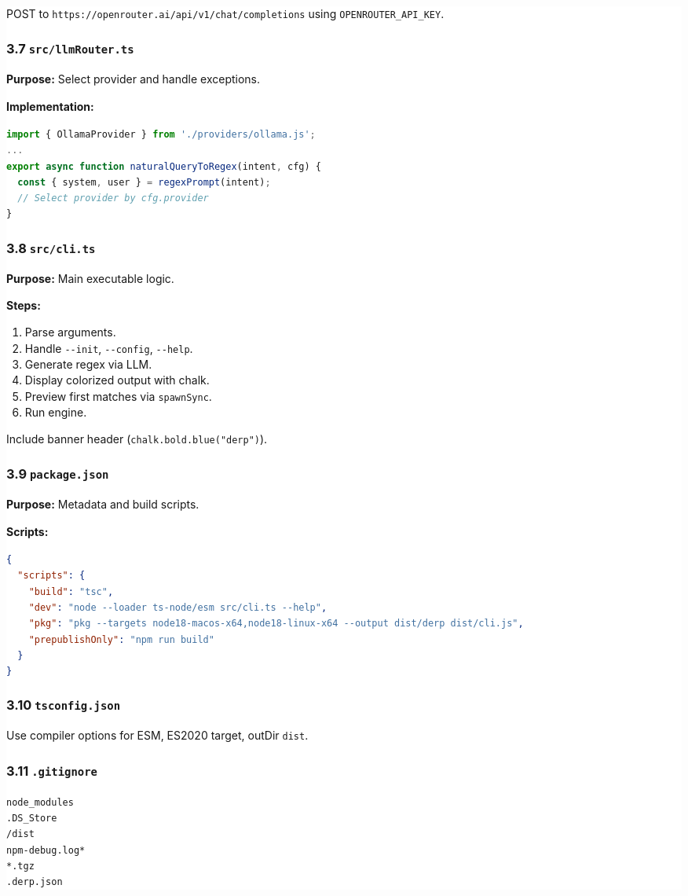 POST to `https://openrouter.ai/api/v1/chat/completions` using `OPENROUTER_API_KEY`.

### 3.7 `src/llmRouter.ts`

**Purpose:** Select provider and handle exceptions.

**Implementation:**

```ts
import { OllamaProvider } from './providers/ollama.js';
...
export async function naturalQueryToRegex(intent, cfg) {
  const { system, user } = regexPrompt(intent);
  // Select provider by cfg.provider
}
```

### 3.8 `src/cli.ts`

**Purpose:** Main executable logic.

**Steps:**

1. Parse arguments.
2. Handle `--init`, `--config`, `--help`.
3. Generate regex via LLM.
4. Display colorized output with chalk.
5. Preview first matches via `spawnSync`.
6. Run engine.

Include banner header (`chalk.bold.blue("derp")`).

### 3.9 `package.json`

**Purpose:** Metadata and build scripts.

**Scripts:**

```json
{
  "scripts": {
    "build": "tsc",
    "dev": "node --loader ts-node/esm src/cli.ts --help",
    "pkg": "pkg --targets node18-macos-x64,node18-linux-x64 --output dist/derp dist/cli.js",
    "prepublishOnly": "npm run build"
  }
}
```

### 3.10 `tsconfig.json`

Use compiler options for ESM, ES2020 target, outDir `dist`.

### 3.11 `.gitignore`

```
node_modules
.DS_Store
/dist
npm-debug.log*
*.tgz
.derp.json
```
